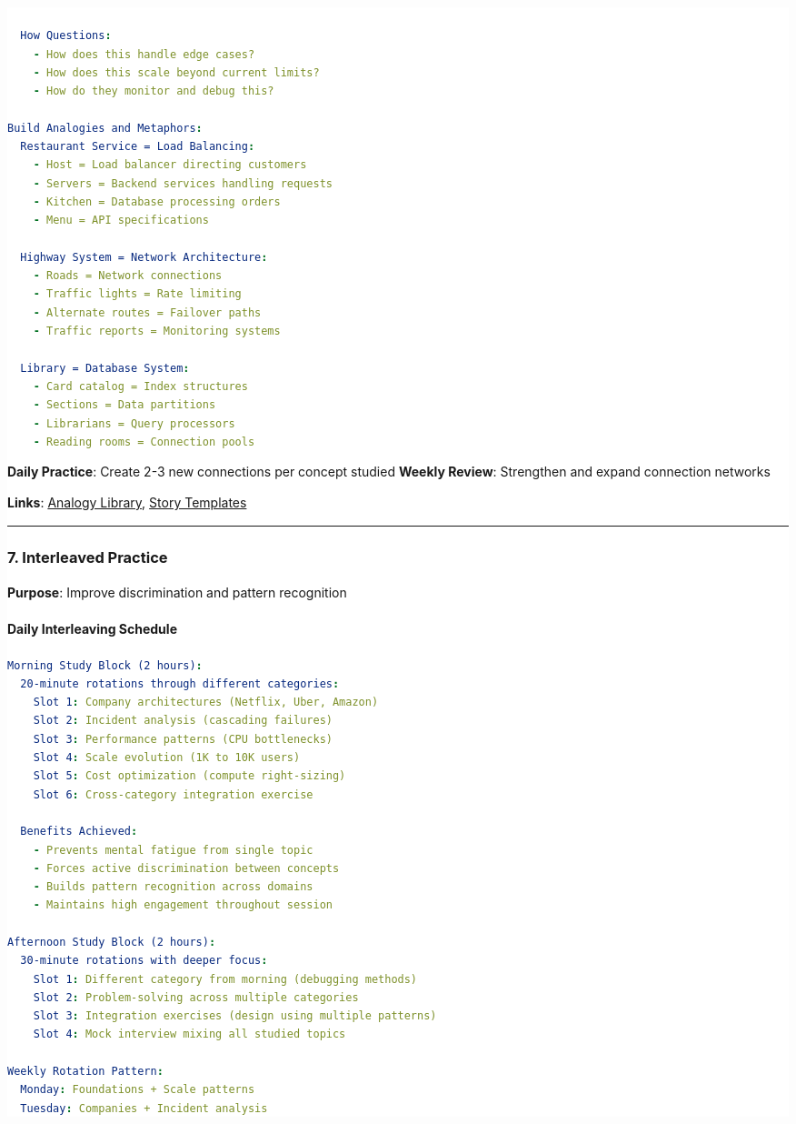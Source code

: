 ```yaml

  How Questions:
    - How does this handle edge cases?
    - How does this scale beyond current limits?
    - How do they monitor and debug this?

Build Analogies and Metaphors:
  Restaurant Service = Load Balancing:
    - Host = Load balancer directing customers
    - Servers = Backend services handling requests
    - Kitchen = Database processing orders
    - Menu = API specifications

  Highway System = Network Architecture:
    - Roads = Network connections
    - Traffic lights = Rate limiting
    - Alternate routes = Failover paths
    - Traffic reports = Monitoring systems

  Library = Database System:
    - Card catalog = Index structures
    - Sections = Data partitions
    - Librarians = Query processors
    - Reading rooms = Connection pools
```

**Daily Practice**: Create 2-3 new connections per concept studied
**Weekly Review**: Strengthen and expand connection networks

**Links**: [Analogy Library](../resources/analogies.md), [Story Templates](../resources/story-templates.md)

---

### 7. Interleaved Practice

**Purpose**: Improve discrimination and pattern recognition

#### Daily Interleaving Schedule
```yaml
Morning Study Block (2 hours):
  20-minute rotations through different categories:
    Slot 1: Company architectures (Netflix, Uber, Amazon)
    Slot 2: Incident analysis (cascading failures)
    Slot 3: Performance patterns (CPU bottlenecks)
    Slot 4: Scale evolution (1K to 10K users)
    Slot 5: Cost optimization (compute right-sizing)
    Slot 6: Cross-category integration exercise

  Benefits Achieved:
    - Prevents mental fatigue from single topic
    - Forces active discrimination between concepts
    - Builds pattern recognition across domains
    - Maintains high engagement throughout session

Afternoon Study Block (2 hours):
  30-minute rotations with deeper focus:
    Slot 1: Different category from morning (debugging methods)
    Slot 2: Problem-solving across multiple categories
    Slot 3: Integration exercises (design using multiple patterns)
    Slot 4: Mock interview mixing all studied topics

Weekly Rotation Pattern:
  Monday: Foundations + Scale patterns
  Tuesday: Companies + Incident analysis
```